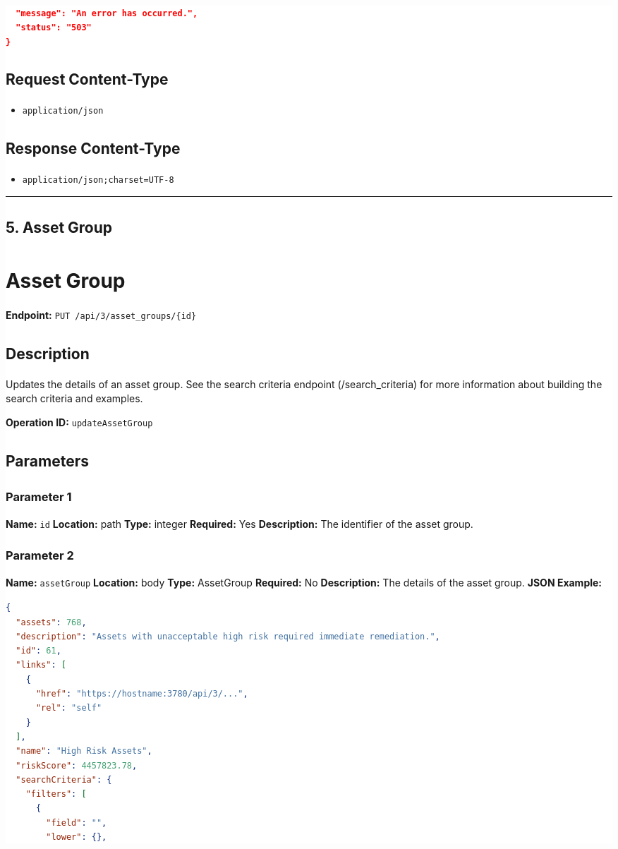 ```json
  "message": "An error has occurred.",
  "status": "503"
}
```

## Request Content-Type
- `application/json`

## Response Content-Type
- `application/json;charset=UTF-8`


---

## 5. Asset Group

# Asset Group

**Endpoint:** `PUT /api/3/asset_groups/{id}`

## Description
Updates the details of an asset group. See the search criteria endpoint (/search_criteria) for more information about building the search criteria and examples.

**Operation ID:** `updateAssetGroup`

## Parameters

### Parameter 1
**Name:** `id`
**Location:** path
**Type:** integer
**Required:** Yes
**Description:** The identifier of the asset group.

### Parameter 2
**Name:** `assetGroup`
**Location:** body
**Type:** AssetGroup
**Required:** No
**Description:** The details of the asset group.
**JSON Example:**
```json
{
  "assets": 768,
  "description": "Assets with unacceptable high risk required immediate remediation.",
  "id": 61,
  "links": [
    {
      "href": "https://hostname:3780/api/3/...",
      "rel": "self"
    }
  ],
  "name": "High Risk Assets",
  "riskScore": 4457823.78,
  "searchCriteria": {
    "filters": [
      {
        "field": "",
        "lower": {},
```